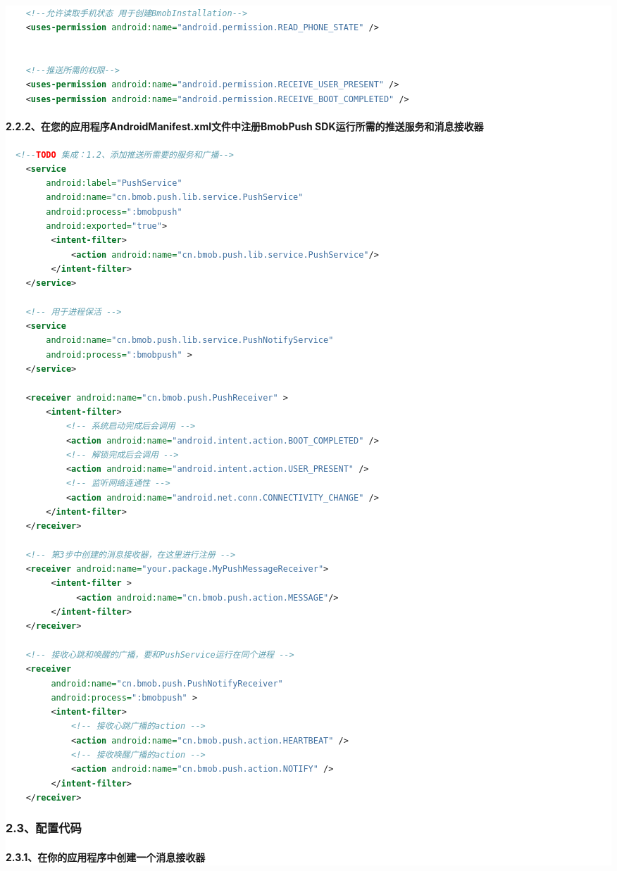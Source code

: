 ```xml
    <!--允许读取手机状态 用于创建BmobInstallation-->
    <uses-permission android:name="android.permission.READ_PHONE_STATE" />


    <!--推送所需的权限-->
    <uses-permission android:name="android.permission.RECEIVE_USER_PRESENT" />
    <uses-permission android:name="android.permission.RECEIVE_BOOT_COMPLETED" />
```

#### 2.2.2、在您的应用程序AndroidManifest.xml文件中注册BmobPush SDK运行所需的推送服务和消息接收器

```xml
  <!--TODO 集成：1.2、添加推送所需要的服务和广播-->
	<service
	    android:label="PushService"
		android:name="cn.bmob.push.lib.service.PushService"
		android:process=":bmobpush"
		android:exported="true">
	     <intent-filter>
	         <action android:name="cn.bmob.push.lib.service.PushService"/>
	     </intent-filter>
	</service>

	<!-- 用于进程保活 -->
    <service
        android:name="cn.bmob.push.lib.service.PushNotifyService"
        android:process=":bmobpush" >
    </service>
	
	<receiver android:name="cn.bmob.push.PushReceiver" >
	    <intent-filter>
	        <!-- 系统启动完成后会调用 -->
	        <action android:name="android.intent.action.BOOT_COMPLETED" />               
	        <!-- 解锁完成后会调用 -->
	        <action android:name="android.intent.action.USER_PRESENT" />
	        <!-- 监听网络连通性 -->
	        <action android:name="android.net.conn.CONNECTIVITY_CHANGE" />               
	    </intent-filter>
	</receiver>

	<!-- 第3步中创建的消息接收器，在这里进行注册 -->
	<receiver android:name="your.package.MyPushMessageReceiver">
	     <intent-filter >
	          <action android:name="cn.bmob.push.action.MESSAGE"/>
	     </intent-filter>
	</receiver>

	<!-- 接收心跳和唤醒的广播，要和PushService运行在同个进程 -->
    <receiver
         android:name="cn.bmob.push.PushNotifyReceiver"
         android:process=":bmobpush" >
         <intent-filter>
             <!-- 接收心跳广播的action -->
             <action android:name="cn.bmob.push.action.HEARTBEAT" />
             <!-- 接收唤醒广播的action -->
             <action android:name="cn.bmob.push.action.NOTIFY" />
         </intent-filter>
    </receiver>
```
### 2.3、配置代码
#### 2.3.1、在你的应用程序中创建一个消息接收器
